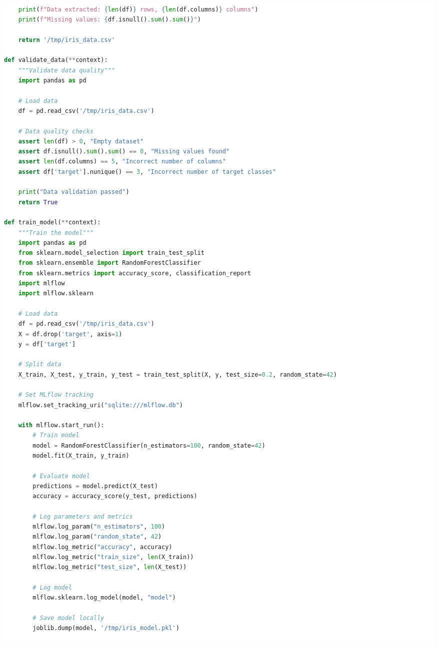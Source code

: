 ```python
    print(f"Data extracted: {len(df)} rows, {len(df.columns)} columns")
    print(f"Missing values: {df.isnull().sum().sum()}")
    
    return '/tmp/iris_data.csv'

def validate_data(**context):
    """Validate data quality"""
    import pandas as pd
    
    # Load data
    df = pd.read_csv('/tmp/iris_data.csv')
    
    # Data quality checks
    assert len(df) > 0, "Empty dataset"
    assert df.isnull().sum().sum() == 0, "Missing values found"
    assert len(df.columns) == 5, "Incorrect number of columns"
    assert df['target'].nunique() == 3, "Incorrect number of target classes"
    
    print("Data validation passed")
    return True

def train_model(**context):
    """Train the model"""
    import pandas as pd
    from sklearn.model_selection import train_test_split
    from sklearn.ensemble import RandomForestClassifier
    from sklearn.metrics import accuracy_score, classification_report
    import mlflow
    import mlflow.sklearn
    
    # Load data
    df = pd.read_csv('/tmp/iris_data.csv')
    X = df.drop('target', axis=1)
    y = df['target']
    
    # Split data
    X_train, X_test, y_train, y_test = train_test_split(X, y, test_size=0.2, random_state=42)
    
    # Set MLflow tracking
    mlflow.set_tracking_uri("sqlite:///mlflow.db")
    
    with mlflow.start_run():
        # Train model
        model = RandomForestClassifier(n_estimators=100, random_state=42)
        model.fit(X_train, y_train)
        
        # Evaluate model
        predictions = model.predict(X_test)
        accuracy = accuracy_score(y_test, predictions)
        
        # Log parameters and metrics
        mlflow.log_param("n_estimators", 100)
        mlflow.log_param("random_state", 42)
        mlflow.log_metric("accuracy", accuracy)
        mlflow.log_metric("train_size", len(X_train))
        mlflow.log_metric("test_size", len(X_test))
        
        # Log model
        mlflow.sklearn.log_model(model, "model")
        
        # Save model locally
        joblib.dump(model, '/tmp/iris_model.pkl')
        
```